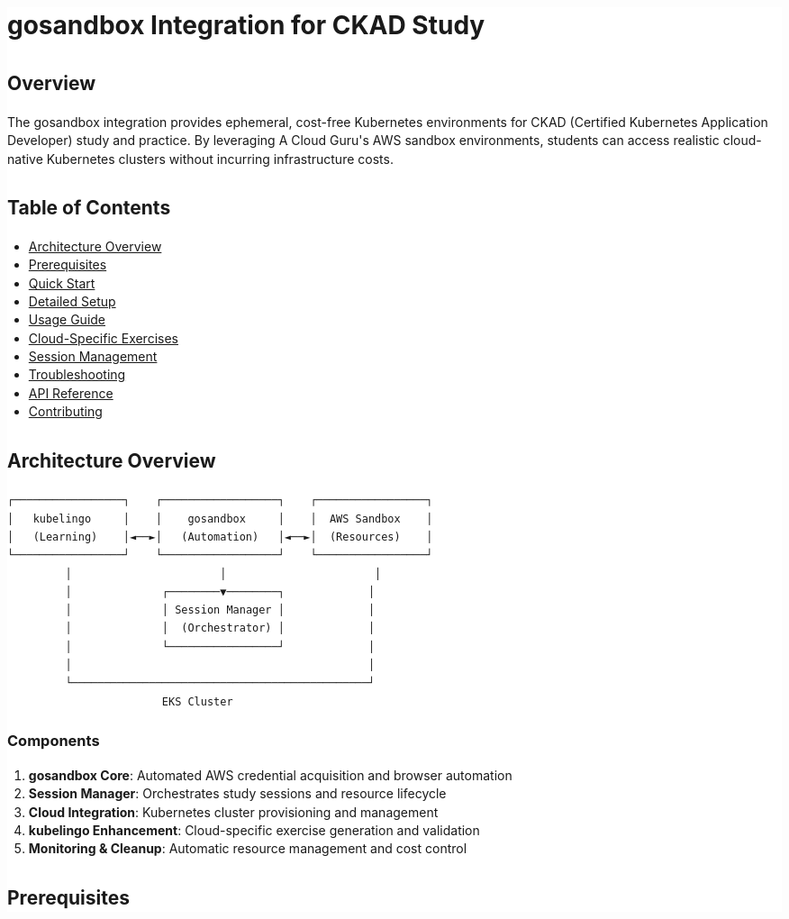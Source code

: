 # gosandbox Integration for CKAD Study

## Overview

The gosandbox integration provides ephemeral, cost-free Kubernetes environments for CKAD (Certified Kubernetes Application Developer) study and practice. By leveraging A Cloud Guru's AWS sandbox environments, students can access realistic cloud-native Kubernetes clusters without incurring infrastructure costs.

## Table of Contents

- [Architecture Overview](#architecture-overview)
- [Prerequisites](#prerequisites)
- [Quick Start](#quick-start)
- [Detailed Setup](#detailed-setup)
- [Usage Guide](#usage-guide)
- [Cloud-Specific Exercises](#cloud-specific-exercises)
- [Session Management](#session-management)
- [Troubleshooting](#troubleshooting)
- [API Reference](#api-reference)
- [Contributing](#contributing)

## Architecture Overview

```
┌─────────────────┐    ┌──────────────────┐    ┌─────────────────┐
│   kubelingo     │    │    gosandbox     │    │  AWS Sandbox    │
│   (Learning)    │◄──►│   (Automation)   │◄──►│  (Resources)    │
└─────────────────┘    └──────────────────┘    └─────────────────┘
         │                       │                       │
         │              ┌────────▼────────┐             │
         │              │ Session Manager │             │
         │              │  (Orchestrator) │             │
         │              └─────────────────┘             │
         │                                              │
         └──────────────────────────────────────────────┘
                        EKS Cluster
```

### Components

1. **gosandbox Core**: Automated AWS credential acquisition and browser automation
2. **Session Manager**: Orchestrates study sessions and resource lifecycle
3. **Cloud Integration**: Kubernetes cluster provisioning and management
4. **kubelingo Enhancement**: Cloud-specific exercise generation and validation
5. **Monitoring & Cleanup**: Automatic resource management and cost control

## Prerequisites
